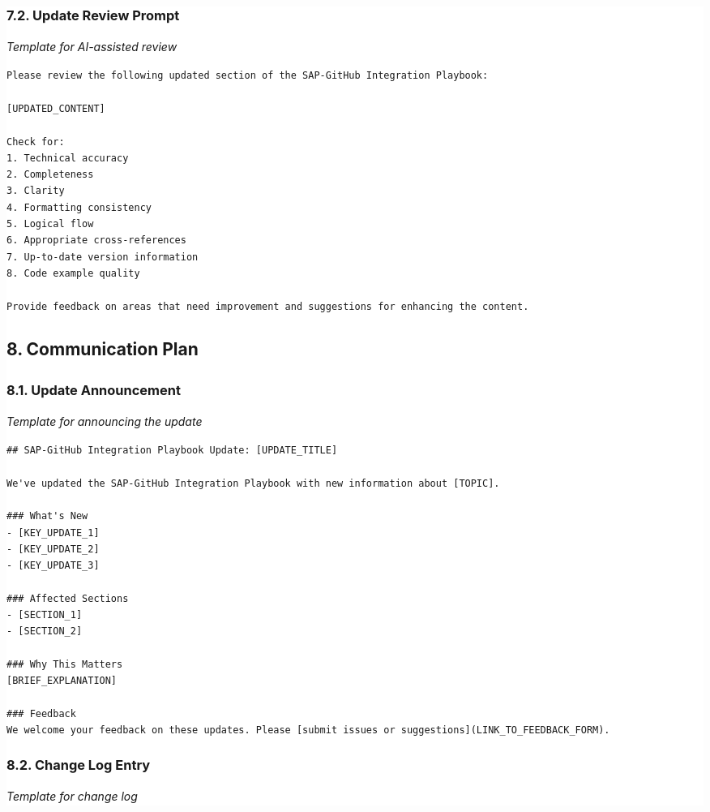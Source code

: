 ### 7.2. Update Review Prompt
*Template for AI-assisted review*

```
Please review the following updated section of the SAP-GitHub Integration Playbook:

[UPDATED_CONTENT]

Check for:
1. Technical accuracy
2. Completeness 
3. Clarity
4. Formatting consistency
5. Logical flow
6. Appropriate cross-references
7. Up-to-date version information
8. Code example quality

Provide feedback on areas that need improvement and suggestions for enhancing the content.
```

## 8. Communication Plan

### 8.1. Update Announcement
*Template for announcing the update*

```
## SAP-GitHub Integration Playbook Update: [UPDATE_TITLE]

We've updated the SAP-GitHub Integration Playbook with new information about [TOPIC].

### What's New
- [KEY_UPDATE_1]
- [KEY_UPDATE_2]
- [KEY_UPDATE_3]

### Affected Sections
- [SECTION_1]
- [SECTION_2]

### Why This Matters
[BRIEF_EXPLANATION]

### Feedback
We welcome your feedback on these updates. Please [submit issues or suggestions](LINK_TO_FEEDBACK_FORM).
```

### 8.2. Change Log Entry
*Template for change log*
